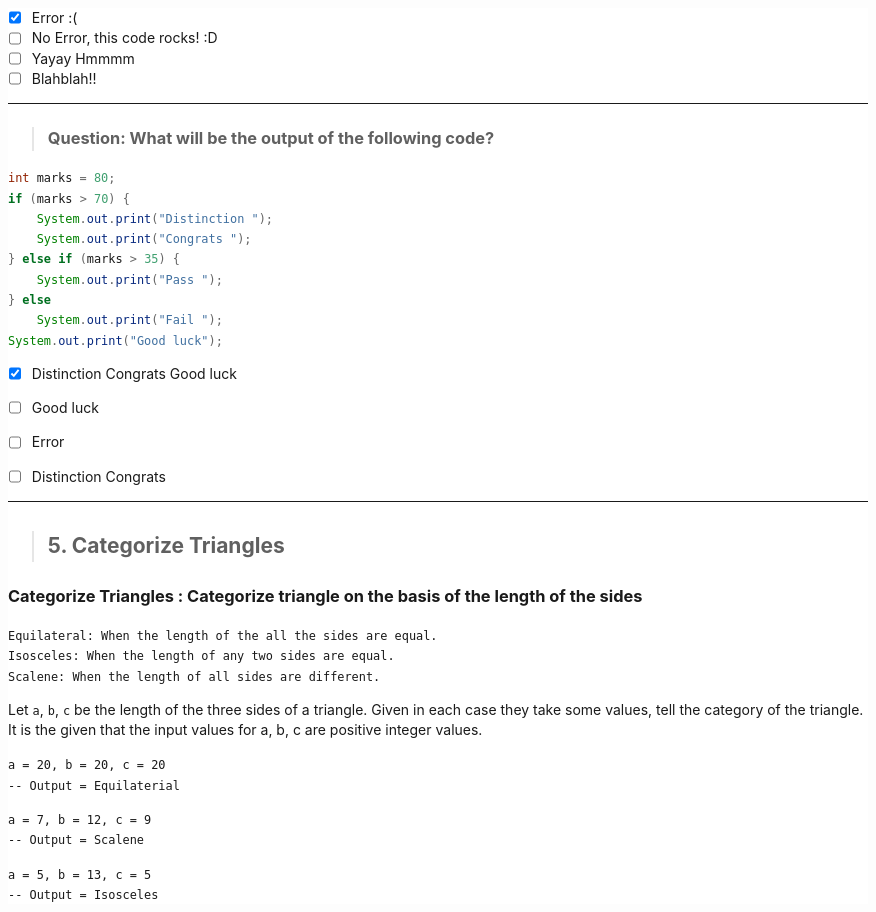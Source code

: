 - [x] Error :(
- [ ] No Error, this code rocks! :D
- [ ] Yayay Hmmmm
- [ ] Blahblah!!

---

> ### Question: What will be the output of the following code?
```java
int marks = 80; 
if (marks > 70) {
    System.out.print("Distinction "); 
    System.out.print("Congrats ");
} else if (marks > 35) { 
    System.out.print("Pass "); 
} else 
    System.out.print("Fail "); 
System.out.print("Good luck");
```

- [x] Distinction Congrats Good luck
- [ ] Good luck
- [ ] Error
- [ ] Distinction Congrats


---

> ## 5. Categorize Triangles

### Categorize Triangles : Categorize triangle on the basis of the length of the sides

```plaintext
Equilateral: When the length of the all the sides are equal.
Isosceles: When the length of any two sides are equal.
Scalene: When the length of all sides are different.
```

Let `a`, `b`, `c` be the length of the three sides of a triangle. Given in each case they take some values, tell the category of the triangle. It is the given that the input values for a, b, c are positive integer values.

```plaintext
a = 20, b = 20, c = 20 
-- Output = Equilaterial
```

```plaintext
a = 7, b = 12, c = 9 
-- Output = Scalene
```

```plaintext
a = 5, b = 13, c = 5 
-- Output = Isosceles
```
